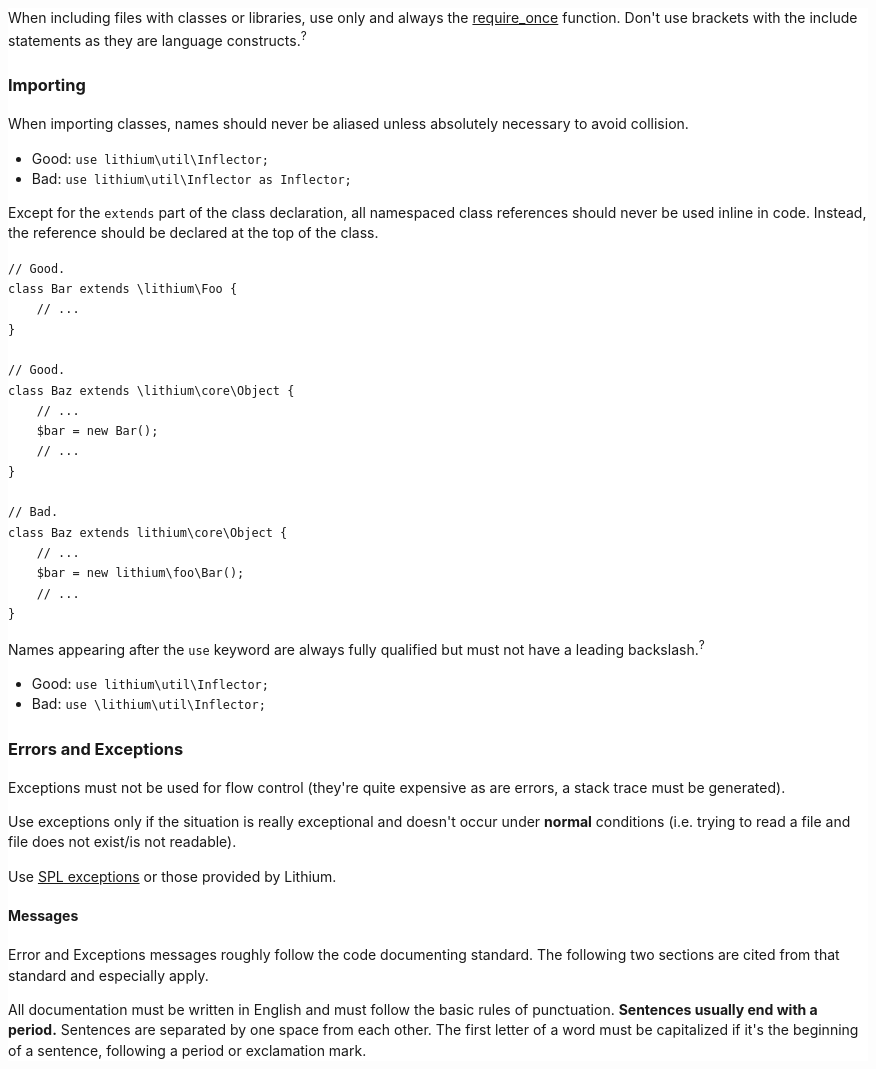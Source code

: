 When including files with classes or libraries, use only and always the [require_once](http://php.net/require_once) function. Don't use brackets with the include statements as they are language constructs.<sup>?</sup>

### Importing

When importing classes, names should never be aliased unless absolutely necessary to avoid collision.

 * Good: `use lithium\util\Inflector;`
 * Bad: `use lithium\util\Inflector as Inflector;`

Except for the `extends` part of the class declaration, all namespaced class references should never be used inline in code.  Instead, the reference should be declared at the top of the class.

	// Good.
	class Bar extends \lithium\Foo {
		// ...
	}

	// Good.
	class Baz extends \lithium\core\Object {
		// ...
		$bar = new Bar();
		// ...
	}

	// Bad.
	class Baz extends lithium\core\Object {
		// ...
		$bar = new lithium\foo\Bar();
		// ...
	}

Names appearing after the `use` keyword are always fully qualified but must not have a leading backslash.<sup>?</sup>

 * Good: `use lithium\util\Inflector;`
 * Bad: `use \lithium\util\Inflector;`


### Errors and Exceptions

Exceptions must not be used for flow control (they're quite expensive as are errors, a stack trace must be generated).

Use exceptions only if the situation is really exceptional and doesn't occur under **normal** conditions (i.e. trying to read a file and file does not exist/is not readable).

Use [SPL exceptions](http://php.net/manual/en/spl.exceptions.php) or those provided by Lithium. 

#### Messages

Error and Exceptions messages roughly follow the code documenting standard. The following two sections are cited from that standard and especially apply.

All documentation must be written in English and must follow the basic rules of punctuation. **Sentences usually end with a period.** Sentences are separated by one space from each other. The first letter of a word must be capitalized if it's the beginning of a sentence, following a period or exclamation mark.
